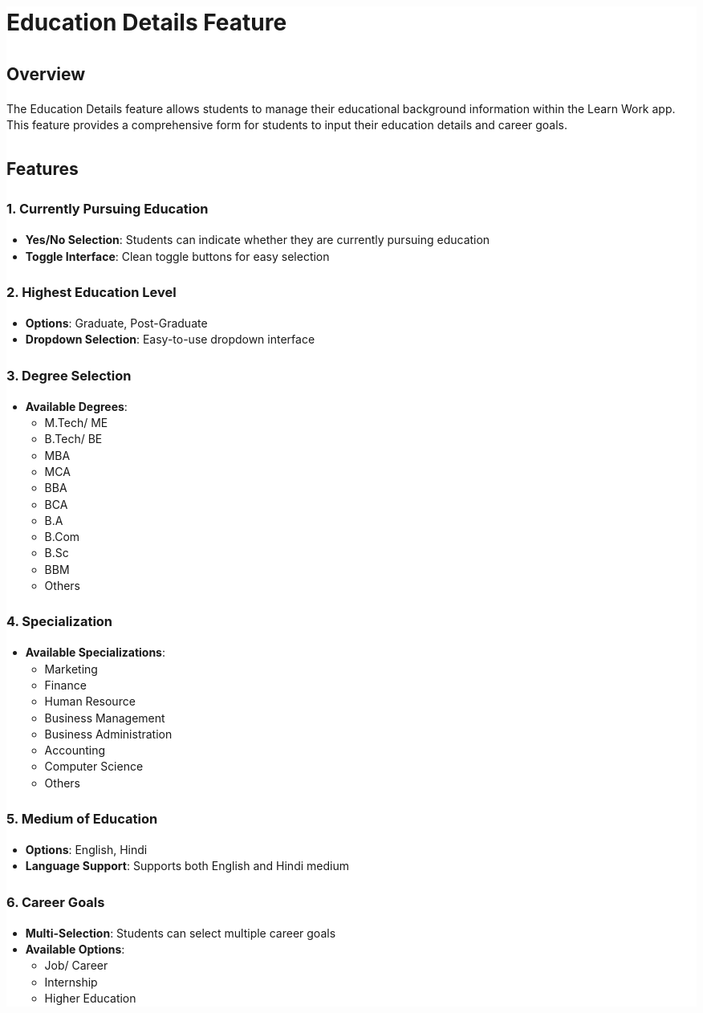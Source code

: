 # Education Details Feature

## Overview
The Education Details feature allows students to manage their educational background information within the Learn Work app. This feature provides a comprehensive form for students to input their education details and career goals.

## Features

### 1. Currently Pursuing Education
- **Yes/No Selection**: Students can indicate whether they are currently pursuing education
- **Toggle Interface**: Clean toggle buttons for easy selection

### 2. Highest Education Level
- **Options**: Graduate, Post-Graduate
- **Dropdown Selection**: Easy-to-use dropdown interface

### 3. Degree Selection
- **Available Degrees**:
  - M.Tech/ ME
  - B.Tech/ BE
  - MBA
  - MCA
  - BBA
  - BCA
  - B.A
  - B.Com
  - B.Sc
  - BBM
  - Others

### 4. Specialization
- **Available Specializations**:
  - Marketing
  - Finance
  - Human Resource
  - Business Management
  - Business Administration
  - Accounting
  - Computer Science
  - Others

### 5. Medium of Education
- **Options**: English, Hindi
- **Language Support**: Supports both English and Hindi medium

### 6. Career Goals
- **Multi-Selection**: Students can select multiple career goals
- **Available Options**:
  - Job/ Career
  - Internship
  - Higher Education
